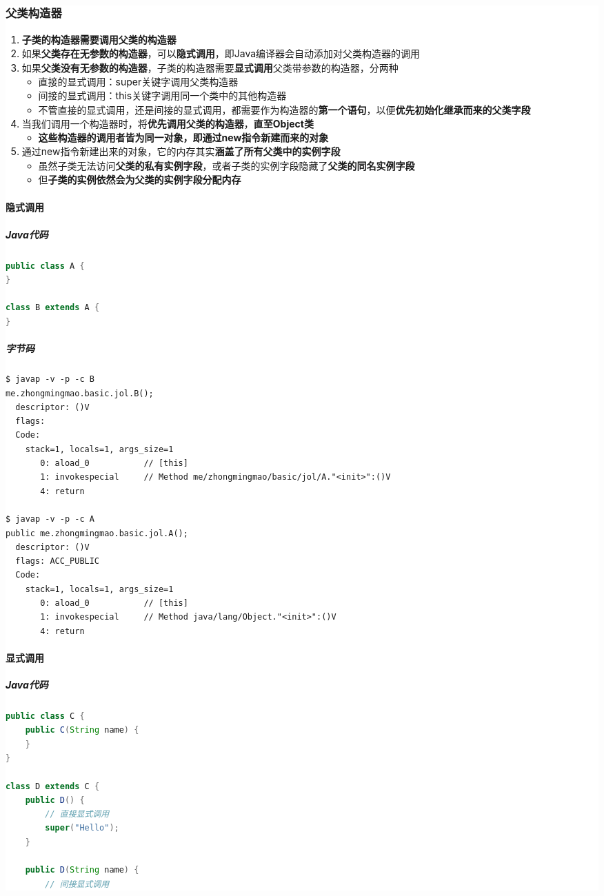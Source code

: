 ### 父类构造器
1. **子类的构造器需要调用父类的构造器**
2. 如果**父类存在无参数的构造器**，可以**隐式调用**，即Java编译器会自动添加对父类构造器的调用
3. 如果**父类没有无参数的构造器**，子类的构造器需要**显式调用**父类带参数的构造器，分两种
    - 直接的显式调用：super关键字调用父类构造器
    - 间接的显式调用：this关键字调用同一个类中的其他构造器
    - 不管直接的显式调用，还是间接的显式调用，都需要作为构造器的**第一个语句**，以便**优先初始化继承而来的父类字段**
4. 当我们调用一个构造器时，将**优先调用父类的构造器**，**直至Object类**
    - **这些构造器的调用者皆为同一对象，即通过new指令新建而来的对象**
5. 通过new指令新建出来的对象，它的内存其实**涵盖了所有父类中的实例字段**
    - 虽然子类无法访问**父类的私有实例字段**，或者子类的实例字段隐藏了**父类的同名实例字段**
    - 但**子类的实例依然会为父类的实例字段分配内存**

#### 隐式调用

##### Java代码
```java
public class A {
}

class B extends A {
}
```

##### 字节码
```
$ javap -v -p -c B
me.zhongmingmao.basic.jol.B();
  descriptor: ()V
  flags:
  Code:
    stack=1, locals=1, args_size=1
       0: aload_0           // [this]
       1: invokespecial     // Method me/zhongmingmao/basic/jol/A."<init>":()V
       4: return

$ javap -v -p -c A
public me.zhongmingmao.basic.jol.A();
  descriptor: ()V
  flags: ACC_PUBLIC
  Code:
    stack=1, locals=1, args_size=1
       0: aload_0           // [this]
       1: invokespecial     // Method java/lang/Object."<init>":()V
       4: return
```

#### 显式调用

##### Java代码
```java
public class C {
    public C(String name) {
    }
}

class D extends C {
    public D() {
        // 直接显式调用
        super("Hello");
    }

    public D(String name) {
        // 间接显式调用
```